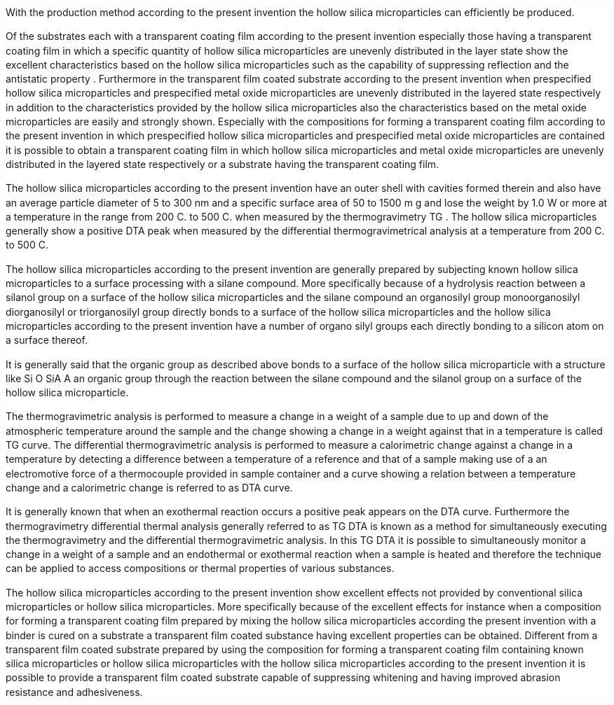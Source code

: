 With the production method according to the present invention the hollow silica microparticles can efficiently be produced.

Of the substrates each with a transparent coating film according to the present invention especially those having a transparent coating film in which a specific quantity of hollow silica microparticles are unevenly distributed in the layer state show the excellent characteristics based on the hollow silica microparticles such as the capability of suppressing reflection and the antistatic property . Furthermore in the transparent film coated substrate according to the present invention when prespecified hollow silica microparticles and prespecified metal oxide microparticles are unevenly distributed in the layered state respectively in addition to the characteristics provided by the hollow silica microparticles also the characteristics based on the metal oxide microparticles are easily and strongly shown. Especially with the compositions for forming a transparent coating film according to the present invention in which prespecified hollow silica microparticles and prespecified metal oxide microparticles are contained it is possible to obtain a transparent coating film in which hollow silica microparticles and metal oxide microparticles are unevenly distributed in the layered state respectively or a substrate having the transparent coating film.

The hollow silica microparticles according to the present invention have an outer shell with cavities formed therein and also have an average particle diameter of 5 to 300 nm and a specific surface area of 50 to 1500 m g and lose the weight by 1.0 W or more at a temperature in the range from 200 C. to 500 C. when measured by the thermogravimetry TG . The hollow silica microparticles generally show a positive DTA peak when measured by the differential thermogravimetrical analysis at a temperature from 200 C. to 500 C.

The hollow silica microparticles according to the present invention are generally prepared by subjecting known hollow silica microparticles to a surface processing with a silane compound. More specifically because of a hydrolysis reaction between a silanol group on a surface of the hollow silica microparticles and the silane compound an organosilyl group monoorganosilyl diorganosilyl or triorganosilyl group directly bonds to a surface of the hollow silica microparticles and the hollow silica microparticles according to the present invention have a number of organo silyl groups each directly bonding to a silicon atom on a surface thereof.

It is generally said that the organic group as described above bonds to a surface of the hollow silica microparticle with a structure like Si O SiA A an organic group through the reaction between the silane compound and the silanol group on a surface of the hollow silica microparticle.

The thermogravimetric analysis is performed to measure a change in a weight of a sample due to up and down of the atmospheric temperature around the sample and the change showing a change in a weight against that in a temperature is called TG curve. The differential thermogravimetric analysis is performed to measure a calorimetric change against a change in a temperature by detecting a difference between a temperature of a reference and that of a sample making use of a an electromotive force of a thermocouple provided in sample container and a curve showing a relation between a temperature change and a calorimetric change is referred to as DTA curve.

It is generally known that when an exothermal reaction occurs a positive peak appears on the DTA curve. Furthermore the thermogravimetry differential thermal analysis generally referred to as TG DTA is known as a method for simultaneously executing the thermogravimetry and the differential thermogravimetric analysis. In this TG DTA it is possible to simultaneously monitor a change in a weight of a sample and an endothermal or exothermal reaction when a sample is heated and therefore the technique can be applied to access compositions or thermal properties of various substances.

The hollow silica microparticles according to the present invention show excellent effects not provided by conventional silica microparticles or hollow silica microparticles. More specifically because of the excellent effects for instance when a composition for forming a transparent coating film prepared by mixing the hollow silica microparticles according the present invention with a binder is cured on a substrate a transparent film coated substance having excellent properties can be obtained. Different from a transparent film coated substrate prepared by using the composition for forming a transparent coating film containing known silica microparticles or hollow silica microparticles with the hollow silica microparticles according to the present invention it is possible to provide a transparent film coated substrate capable of suppressing whitening and having improved abrasion resistance and adhesiveness.
